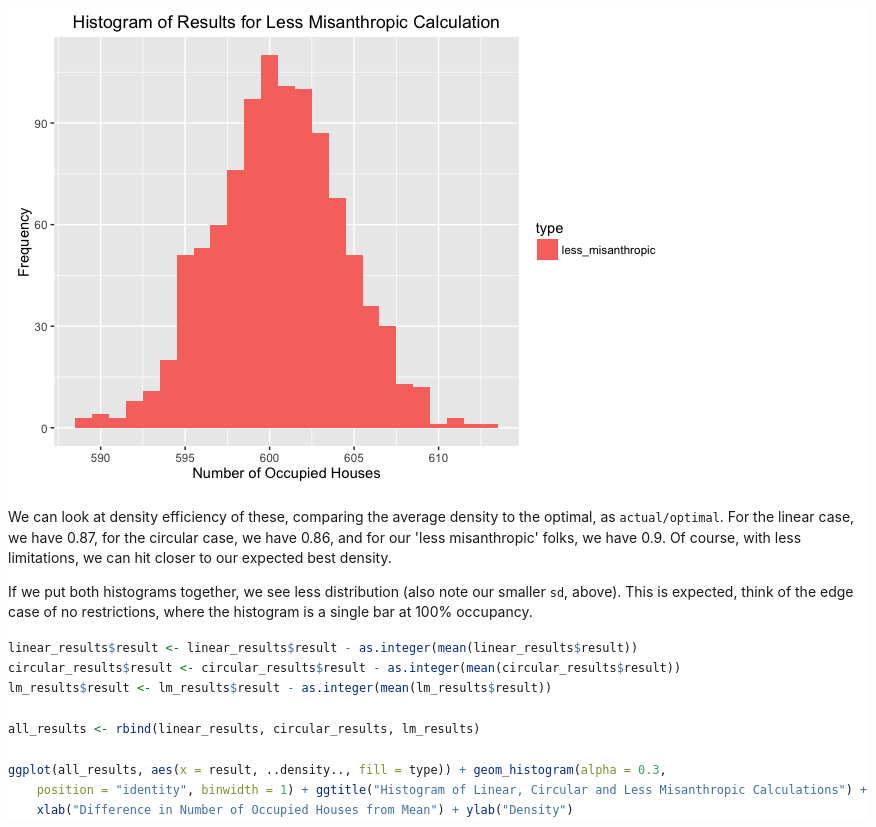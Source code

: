![](Misanthrope_Answers_files/figure-html/lm_hist-1.png)

We can look at density efficiency of these, comparing the average density to the optimal, as `actual/optimal`. For the linear case, we have 0.87, for the circular case, we have 0.86, and for our 'less misanthropic' folks, we have 0.9. Of course, with less limitations, we can hit closer to our expected best density. 

If we put both histograms together, we see less distribution (also note our smaller `sd`, above). This is expected, think of the edge case of no restrictions, where the histogram is a single bar at 100% occupancy. 

```r
linear_results$result <- linear_results$result - as.integer(mean(linear_results$result))
circular_results$result <- circular_results$result - as.integer(mean(circular_results$result))
lm_results$result <- lm_results$result - as.integer(mean(lm_results$result))

all_results <- rbind(linear_results, circular_results, lm_results)

ggplot(all_results, aes(x = result, ..density.., fill = type)) + geom_histogram(alpha = 0.3, 
    position = "identity", binwidth = 1) + ggtitle("Histogram of Linear, Circular and Less Misanthropic Calculations") + 
    xlab("Difference in Number of Occupied Houses from Mean") + ylab("Density")
```
